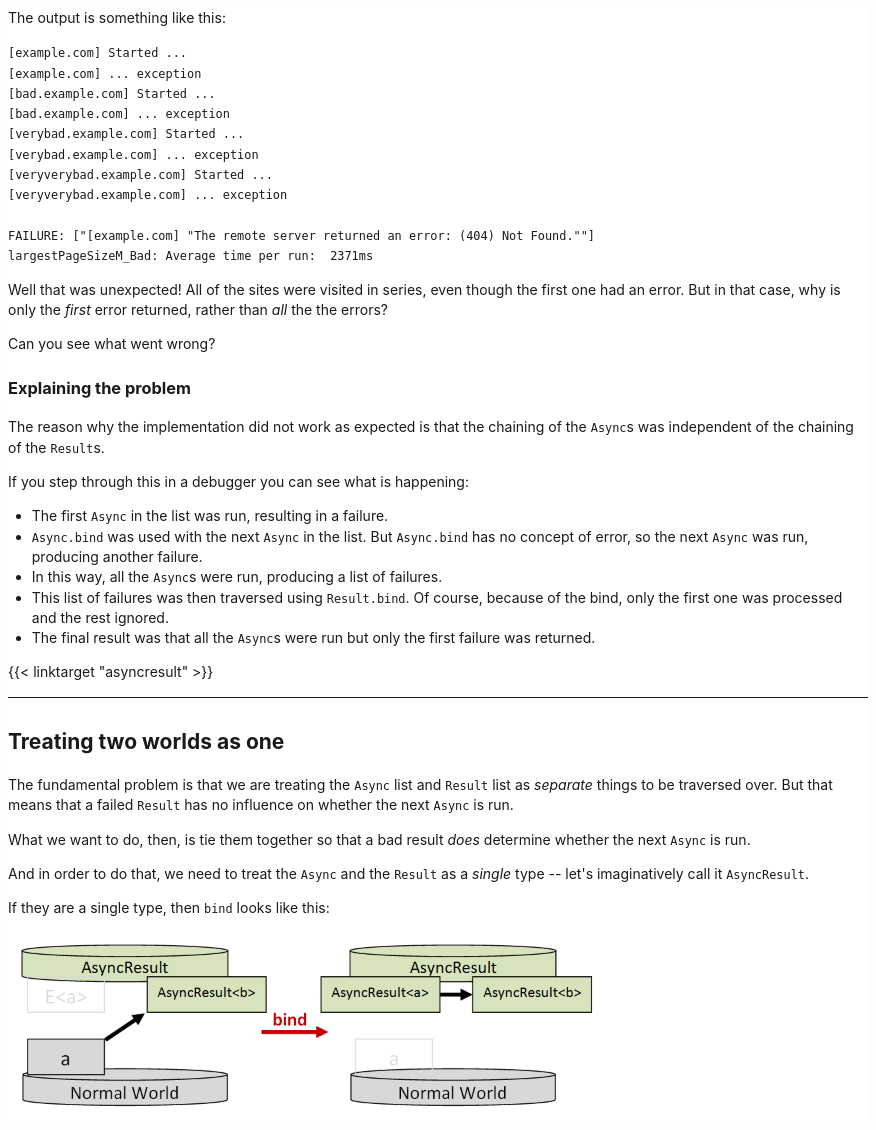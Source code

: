 The output is something like this:

```text
[example.com] Started ...
[example.com] ... exception
[bad.example.com] Started ...
[bad.example.com] ... exception
[verybad.example.com] Started ...
[verybad.example.com] ... exception
[veryverybad.example.com] Started ...
[veryverybad.example.com] ... exception

FAILURE: ["[example.com] "The remote server returned an error: (404) Not Found.""]
largestPageSizeM_Bad: Average time per run:  2371ms
```

Well that was unexpected! All of the sites were visited in series, even though the first one had an error. But in that case, why is only the *first* error returned,
rather than *all* the the errors?

Can you see what went wrong?

### Explaining the problem

The reason why the implementation did not work as expected is that the chaining of the `Async`s was independent of the chaining of the `Result`s.

If you step through this in a debugger you can see what is happening:

* The first `Async` in the list was run, resulting in a failure.
* `Async.bind` was used with the next `Async` in the list. But `Async.bind` has no concept of error, so the next `Async` was run, producing another failure.
* In this way, all the `Async`s were run, producing a list of failures.
* This list of failures was then traversed using `Result.bind`. Of course, because of the bind, only the first one was processed and the rest ignored.
* The final result was that all the `Async`s were run but only the first failure was returned.

{{< linktarget "asyncresult" >}}

----

## Treating two worlds as one

The fundamental problem is that we are treating the `Async` list and `Result` list as *separate* things to be traversed over.
But that means that a failed `Result` has no influence on whether the next `Async` is run.

What we want to do, then, is tie them together so that a bad result *does* determine whether the next `Async` is run.

And in order to do that, we need to treat the `Async` and the `Result` as a *single* type -- let's imaginatively call it `AsyncResult`.

If they are a single type, then `bind` looks like this:

![](/assets/img/vgfp_asyncresult-1.png)
